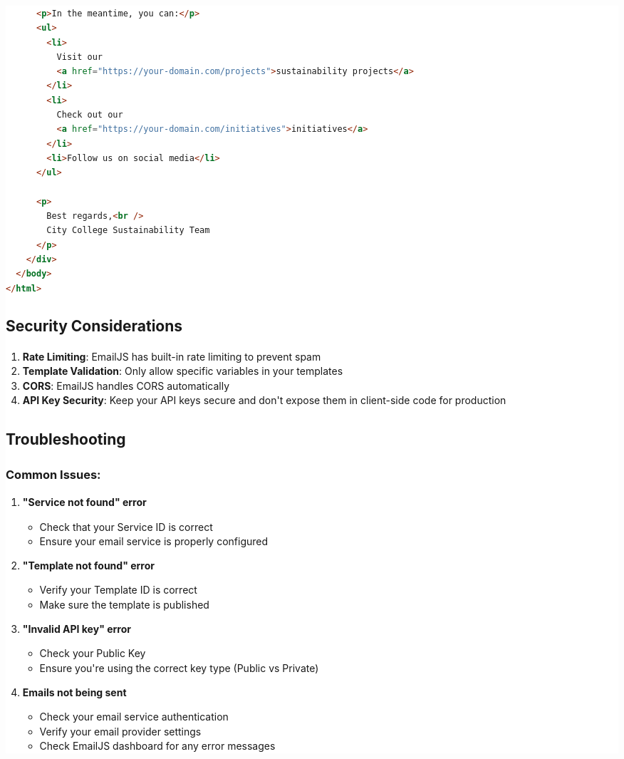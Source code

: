 ```html
      <p>In the meantime, you can:</p>
      <ul>
        <li>
          Visit our
          <a href="https://your-domain.com/projects">sustainability projects</a>
        </li>
        <li>
          Check out our
          <a href="https://your-domain.com/initiatives">initiatives</a>
        </li>
        <li>Follow us on social media</li>
      </ul>

      <p>
        Best regards,<br />
        City College Sustainability Team
      </p>
    </div>
  </body>
</html>
```

## Security Considerations

1. **Rate Limiting**: EmailJS has built-in rate limiting to prevent spam
2. **Template Validation**: Only allow specific variables in your templates
3. **CORS**: EmailJS handles CORS automatically
4. **API Key Security**: Keep your API keys secure and don't expose them in client-side code for production

## Troubleshooting

### Common Issues:

1. **"Service not found" error**

   - Check that your Service ID is correct
   - Ensure your email service is properly configured

2. **"Template not found" error**

   - Verify your Template ID is correct
   - Make sure the template is published

3. **"Invalid API key" error**

   - Check your Public Key
   - Ensure you're using the correct key type (Public vs Private)

4. **Emails not being sent**
   - Check your email service authentication
   - Verify your email provider settings
   - Check EmailJS dashboard for any error messages
